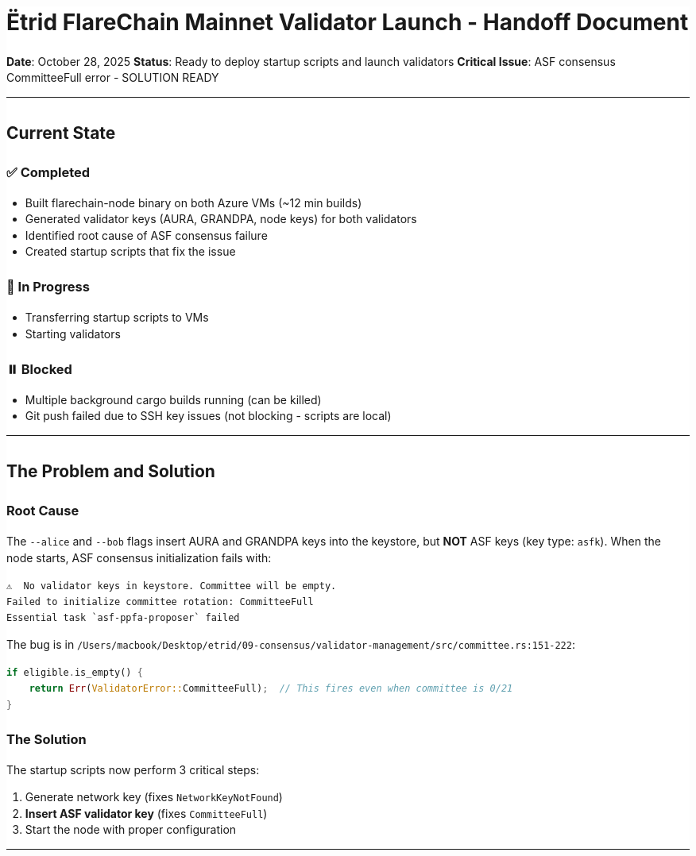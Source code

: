 # Ëtrid FlareChain Mainnet Validator Launch - Handoff Document

**Date**: October 28, 2025
**Status**: Ready to deploy startup scripts and launch validators
**Critical Issue**: ASF consensus CommitteeFull error - SOLUTION READY

---

## Current State

### ✅ Completed
- Built flarechain-node binary on both Azure VMs (~12 min builds)
- Generated validator keys (AURA, GRANDPA, node keys) for both validators
- Identified root cause of ASF consensus failure
- Created startup scripts that fix the issue

### 🔧 In Progress
- Transferring startup scripts to VMs
- Starting validators

### ⏸️ Blocked
- Multiple background cargo builds running (can be killed)
- Git push failed due to SSH key issues (not blocking - scripts are local)

---

## The Problem and Solution

### Root Cause
The `--alice` and `--bob` flags insert AURA and GRANDPA keys into the keystore, but **NOT** ASF keys (key type: `asfk`). When the node starts, ASF consensus initialization fails with:

```
⚠️  No validator keys in keystore. Committee will be empty.
Failed to initialize committee rotation: CommitteeFull
Essential task `asf-ppfa-proposer` failed
```

The bug is in `/Users/macbook/Desktop/etrid/09-consensus/validator-management/src/committee.rs:151-222`:
```rust
if eligible.is_empty() {
    return Err(ValidatorError::CommitteeFull);  // This fires even when committee is 0/21
}
```

### The Solution
The startup scripts now perform 3 critical steps:
1. Generate network key (fixes `NetworkKeyNotFound`)
2. **Insert ASF validator key** (fixes `CommitteeFull`)
3. Start the node with proper configuration

---